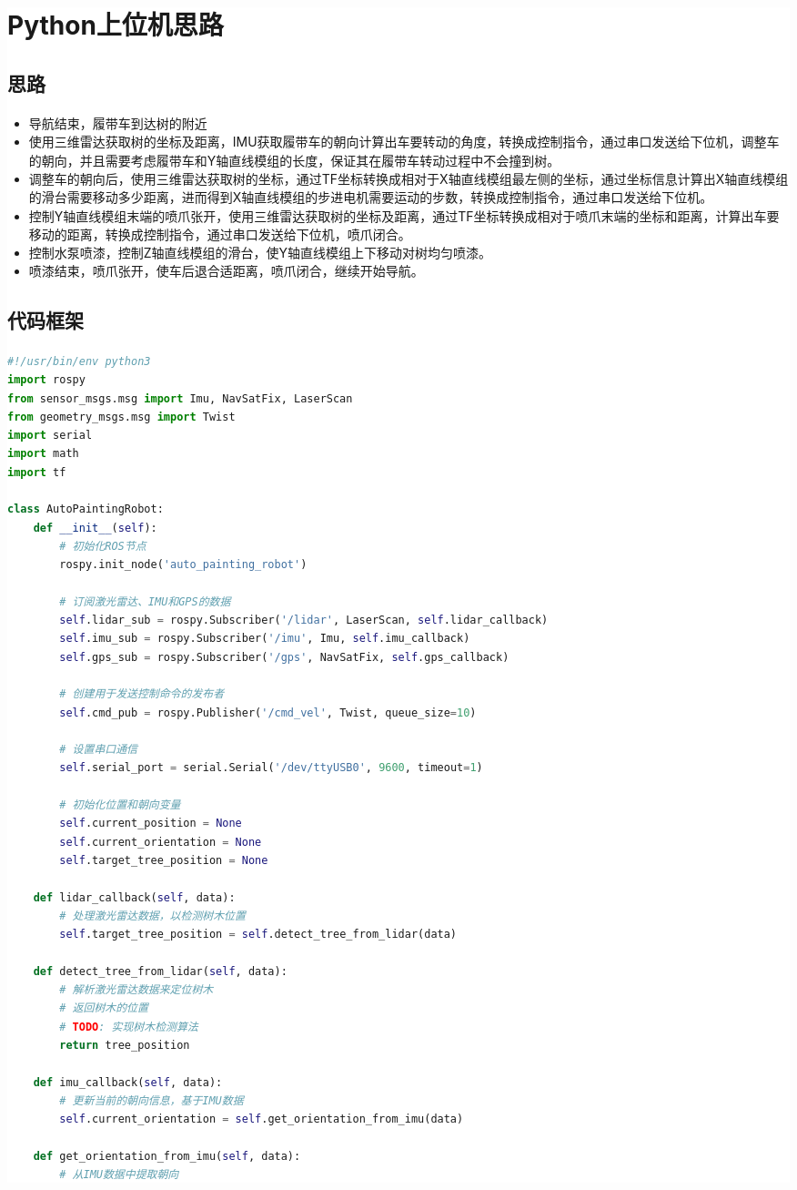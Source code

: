 # Python上位机思路



## 思路

- 导航结束，履带车到达树的附近
- 使用三维雷达获取树的坐标及距离，IMU获取履带车的朝向计算出车要转动的角度，转换成控制指令，通过串口发送给下位机，调整车的朝向，并且需要考虑履带车和Y轴直线模组的长度，保证其在履带车转动过程中不会撞到树。
- 调整车的朝向后，使用三维雷达获取树的坐标，通过TF坐标转换成相对于X轴直线模组最左侧的坐标，通过坐标信息计算出X轴直线模组的滑台需要移动多少距离，进而得到X轴直线模组的步进电机需要运动的步数，转换成控制指令，通过串口发送给下位机。
- 控制Y轴直线模组末端的喷爪张开，使用三维雷达获取树的坐标及距离，通过TF坐标转换成相对于喷爪末端的坐标和距离，计算出车要移动的距离，转换成控制指令，通过串口发送给下位机，喷爪闭合。
- 控制水泵喷漆，控制Z轴直线模组的滑台，使Y轴直线模组上下移动对树均匀喷漆。
- 喷漆结束，喷爪张开，使车后退合适距离，喷爪闭合，继续开始导航。

## 代码框架

```python
#!/usr/bin/env python3
import rospy
from sensor_msgs.msg import Imu, NavSatFix, LaserScan
from geometry_msgs.msg import Twist
import serial
import math
import tf

class AutoPaintingRobot:
    def __init__(self):
        # 初始化ROS节点
        rospy.init_node('auto_painting_robot')

        # 订阅激光雷达、IMU和GPS的数据
        self.lidar_sub = rospy.Subscriber('/lidar', LaserScan, self.lidar_callback)
        self.imu_sub = rospy.Subscriber('/imu', Imu, self.imu_callback)
        self.gps_sub = rospy.Subscriber('/gps', NavSatFix, self.gps_callback)

        # 创建用于发送控制命令的发布者
        self.cmd_pub = rospy.Publisher('/cmd_vel', Twist, queue_size=10)

        # 设置串口通信
        self.serial_port = serial.Serial('/dev/ttyUSB0', 9600, timeout=1)

        # 初始化位置和朝向变量
        self.current_position = None
        self.current_orientation = None
        self.target_tree_position = None

    def lidar_callback(self, data):
        # 处理激光雷达数据，以检测树木位置
        self.target_tree_position = self.detect_tree_from_lidar(data)

    def detect_tree_from_lidar(self, data):
        # 解析激光雷达数据来定位树木
        # 返回树木的位置
        # TODO: 实现树木检测算法
        return tree_position

    def imu_callback(self, data):
        # 更新当前的朝向信息，基于IMU数据
        self.current_orientation = self.get_orientation_from_imu(data)

    def get_orientation_from_imu(self, data):
        # 从IMU数据中提取朝向
```